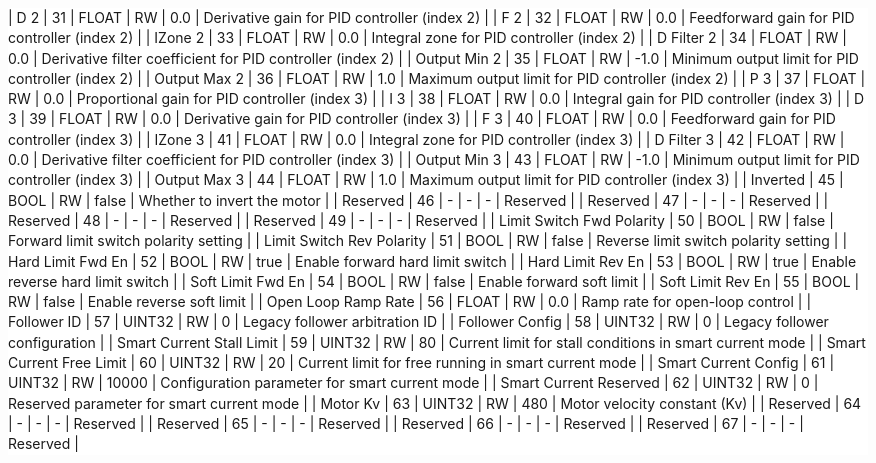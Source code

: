 | D 2 | 31 | FLOAT | RW | 0.0 | Derivative gain for PID controller (index 2) |
| F 2 | 32 | FLOAT | RW | 0.0 | Feedforward gain for PID controller (index 2) |
| IZone 2 | 33 | FLOAT | RW | 0.0 | Integral zone for PID controller (index 2) |
| D Filter 2 | 34 | FLOAT | RW | 0.0 | Derivative filter coefficient for PID controller (index 2) |
| Output Min 2 | 35 | FLOAT | RW | -1.0 | Minimum output limit for PID controller (index 2) |
| Output Max 2 | 36 | FLOAT | RW | 1.0 | Maximum output limit for PID controller (index 2) |
| P 3 | 37 | FLOAT | RW | 0.0 | Proportional gain for PID controller (index 3) |
| I 3 | 38 | FLOAT | RW | 0.0 | Integral gain for PID controller (index 3) |
| D 3 | 39 | FLOAT | RW | 0.0 | Derivative gain for PID controller (index 3) |
| F 3 | 40 | FLOAT | RW | 0.0 | Feedforward gain for PID controller (index 3) |
| IZone 3 | 41 | FLOAT | RW | 0.0 | Integral zone for PID controller (index 3) |
| D Filter 3 | 42 | FLOAT | RW | 0.0 | Derivative filter coefficient for PID controller (index 3) |
| Output Min 3 | 43 | FLOAT | RW | -1.0 | Minimum output limit for PID controller (index 3) |
| Output Max 3 | 44 | FLOAT | RW | 1.0 | Maximum output limit for PID controller (index 3) |
| Inverted | 45 | BOOL | RW | false | Whether to invert the motor |
| Reserved | 46 | - | - | - | Reserved |
| Reserved | 47 | - | - | - | Reserved |
| Reserved | 48 | - | - | - | Reserved |
| Reserved | 49 | - | - | - | Reserved |
| Limit Switch Fwd Polarity | 50 | BOOL | RW | false | Forward limit switch polarity setting |
| Limit Switch Rev Polarity | 51 | BOOL | RW | false | Reverse limit switch polarity setting |
| Hard Limit Fwd En | 52 | BOOL | RW | true | Enable forward hard limit switch |
| Hard Limit Rev En | 53 | BOOL | RW | true | Enable reverse hard limit switch |
| Soft Limit Fwd En | 54 | BOOL | RW | false | Enable forward soft limit |
| Soft Limit Rev En | 55 | BOOL | RW | false | Enable reverse soft limit |
| Open Loop Ramp Rate | 56 | FLOAT | RW | 0.0 | Ramp rate for open-loop control |
| Follower ID | 57 | UINT32 | RW | 0 | Legacy follower arbitration ID |
| Follower Config | 58 | UINT32 | RW | 0 | Legacy follower configuration |
| Smart Current Stall Limit | 59 | UINT32 | RW | 80 | Current limit for stall conditions in smart current mode |
| Smart Current Free Limit | 60 | UINT32 | RW | 20 | Current limit for free running in smart current mode |
| Smart Current Config | 61 | UINT32 | RW | 10000 | Configuration parameter for smart current mode |
| Smart Current Reserved | 62 | UINT32 | RW | 0 | Reserved parameter for smart current mode |
| Motor Kv | 63 | UINT32 | RW | 480 | Motor velocity constant (Kv) |
| Reserved | 64 | - | - | - | Reserved |
| Reserved | 65 | - | - | - | Reserved |
| Reserved | 66 | - | - | - | Reserved |
| Reserved | 67 | - | - | - | Reserved |